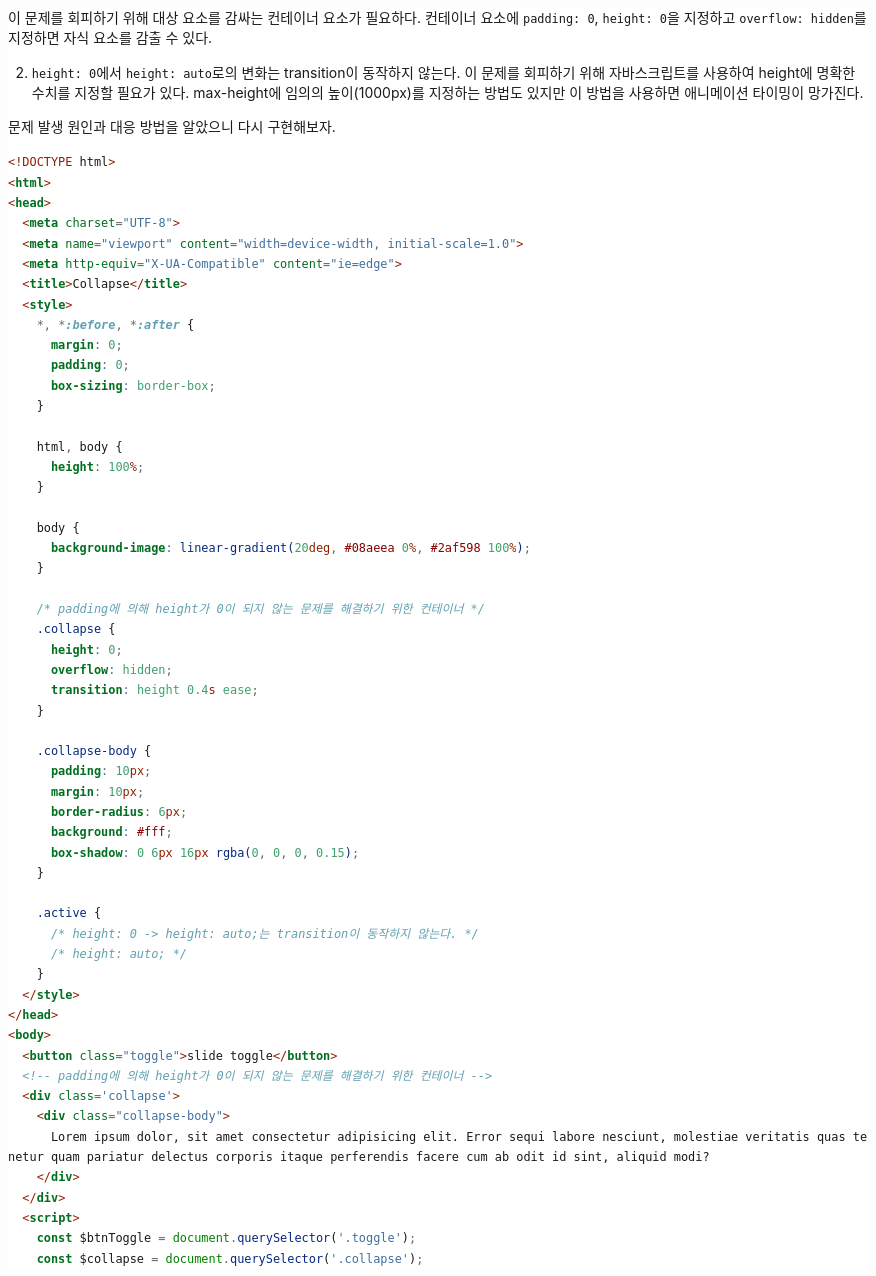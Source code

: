 이 문제를 회피하기 위해 대상 요소를 감싸는 컨테이너 요소가 필요하다. 컨테이너 요소에 `padding: 0`, `height: 0`을 지정하고 `overflow: hidden`를 지정하면 자식 요소를 감출 수 있다.

2. `height: 0`에서 `height: auto`로의 변화는 transition이 동작하지 않는다. 이 문제를 회피하기 위해 자바스크립트를 사용하여 height에 명확한 수치를 지정할 필요가 있다. max-height에 임의의 높이(1000px)를 지정하는 방법도 있지만 이 방법을 사용하면 애니메이션 타이밍이 망가진다.

문제 발생 원인과 대응 방법을 알았으니 다시 구현해보자.

```html
<!DOCTYPE html>
<html>
<head>
  <meta charset="UTF-8">
  <meta name="viewport" content="width=device-width, initial-scale=1.0">
  <meta http-equiv="X-UA-Compatible" content="ie=edge">
  <title>Collapse</title>
  <style>
    *, *:before, *:after {
      margin: 0;
      padding: 0;
      box-sizing: border-box;
    }

    html, body {
      height: 100%;
    }

    body {
      background-image: linear-gradient(20deg, #08aeea 0%, #2af598 100%);
    }

    /* padding에 의해 height가 0이 되지 않는 문제를 해결하기 위한 컨테이너 */
    .collapse {
      height: 0;
      overflow: hidden;
      transition: height 0.4s ease;
    }

    .collapse-body {
      padding: 10px;
      margin: 10px;
      border-radius: 6px;
      background: #fff;
      box-shadow: 0 6px 16px rgba(0, 0, 0, 0.15);
    }

    .active {
      /* height: 0 -> height: auto;는 transition이 동작하지 않는다. */
      /* height: auto; */
    }
  </style>
</head>
<body>
  <button class="toggle">slide toggle</button>
  <!-- padding에 의해 height가 0이 되지 않는 문제를 해결하기 위한 컨테이너 -->
  <div class='collapse'>
    <div class="collapse-body">
      Lorem ipsum dolor, sit amet consectetur adipisicing elit. Error sequi labore nesciunt, molestiae veritatis quas tenetur quam pariatur delectus corporis itaque perferendis facere cum ab odit id sint, aliquid modi?
    </div>
  </div>
  <script>
    const $btnToggle = document.querySelector('.toggle');
    const $collapse = document.querySelector('.collapse');
```